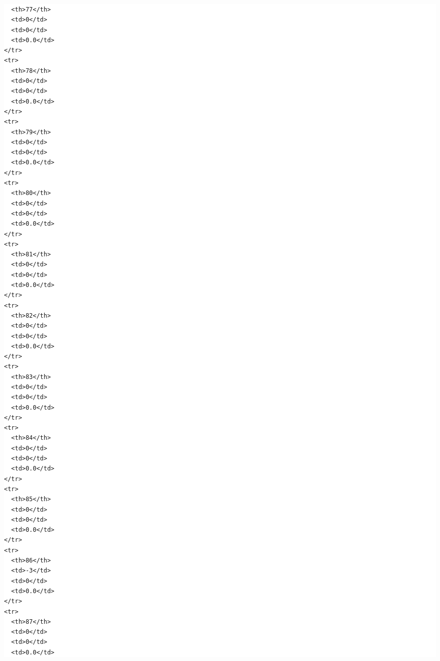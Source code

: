       <th>77</th>
      <td>0</td>
      <td>0</td>
      <td>0.0</td>
    </tr>
    <tr>
      <th>78</th>
      <td>0</td>
      <td>0</td>
      <td>0.0</td>
    </tr>
    <tr>
      <th>79</th>
      <td>0</td>
      <td>0</td>
      <td>0.0</td>
    </tr>
    <tr>
      <th>80</th>
      <td>0</td>
      <td>0</td>
      <td>0.0</td>
    </tr>
    <tr>
      <th>81</th>
      <td>0</td>
      <td>0</td>
      <td>0.0</td>
    </tr>
    <tr>
      <th>82</th>
      <td>0</td>
      <td>0</td>
      <td>0.0</td>
    </tr>
    <tr>
      <th>83</th>
      <td>0</td>
      <td>0</td>
      <td>0.0</td>
    </tr>
    <tr>
      <th>84</th>
      <td>0</td>
      <td>0</td>
      <td>0.0</td>
    </tr>
    <tr>
      <th>85</th>
      <td>0</td>
      <td>0</td>
      <td>0.0</td>
    </tr>
    <tr>
      <th>86</th>
      <td>-3</td>
      <td>0</td>
      <td>0.0</td>
    </tr>
    <tr>
      <th>87</th>
      <td>0</td>
      <td>0</td>
      <td>0.0</td>